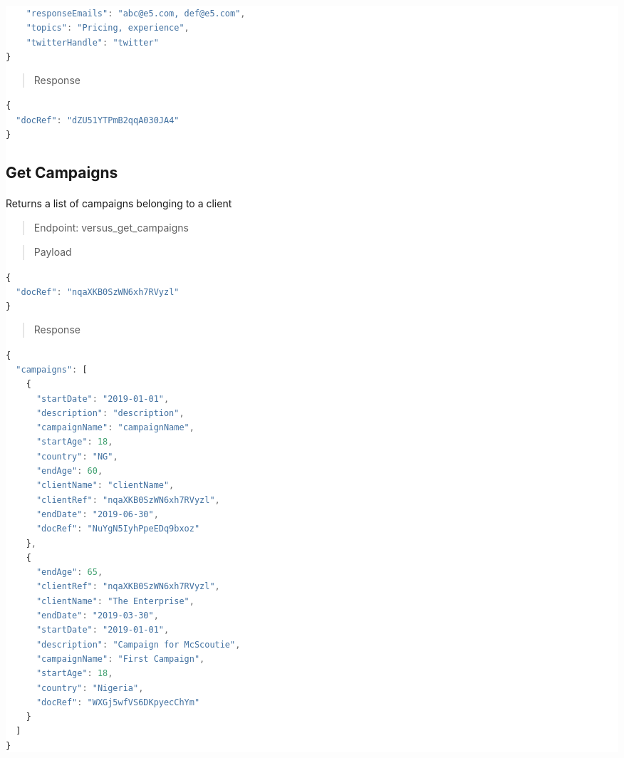 ``` javascript
    "responseEmails": "abc@e5.com, def@e5.com",
    "topics": "Pricing, experience",
    "twitterHandle": "twitter"
}
```

> Response

``` javascript
{
  "docRef": "dZU51YTPmB2qqA030JA4"
}
```

## Get Campaigns

Returns a list of campaigns belonging to a client

> Endpoint: versus_get_campaigns

> Payload

``` javascript
{
  "docRef": "nqaXKB0SzWN6xh7RVyzl"
}
```

> Response

``` javascript
{
  "campaigns": [
    {
      "startDate": "2019-01-01",
      "description": "description",
      "campaignName": "campaignName",
      "startAge": 18,
      "country": "NG",
      "endAge": 60,
      "clientName": "clientName",
      "clientRef": "nqaXKB0SzWN6xh7RVyzl",
      "endDate": "2019-06-30",
      "docRef": "NuYgN5IyhPpeEDq9bxoz"
    },
    {
      "endAge": 65,
      "clientRef": "nqaXKB0SzWN6xh7RVyzl",
      "clientName": "The Enterprise",
      "endDate": "2019-03-30",
      "startDate": "2019-01-01",
      "description": "Campaign for McScoutie",
      "campaignName": "First Campaign",
      "startAge": 18,
      "country": "Nigeria",
      "docRef": "WXGj5wfVS6DKpyecChYm"
    }
  ]
}
```
